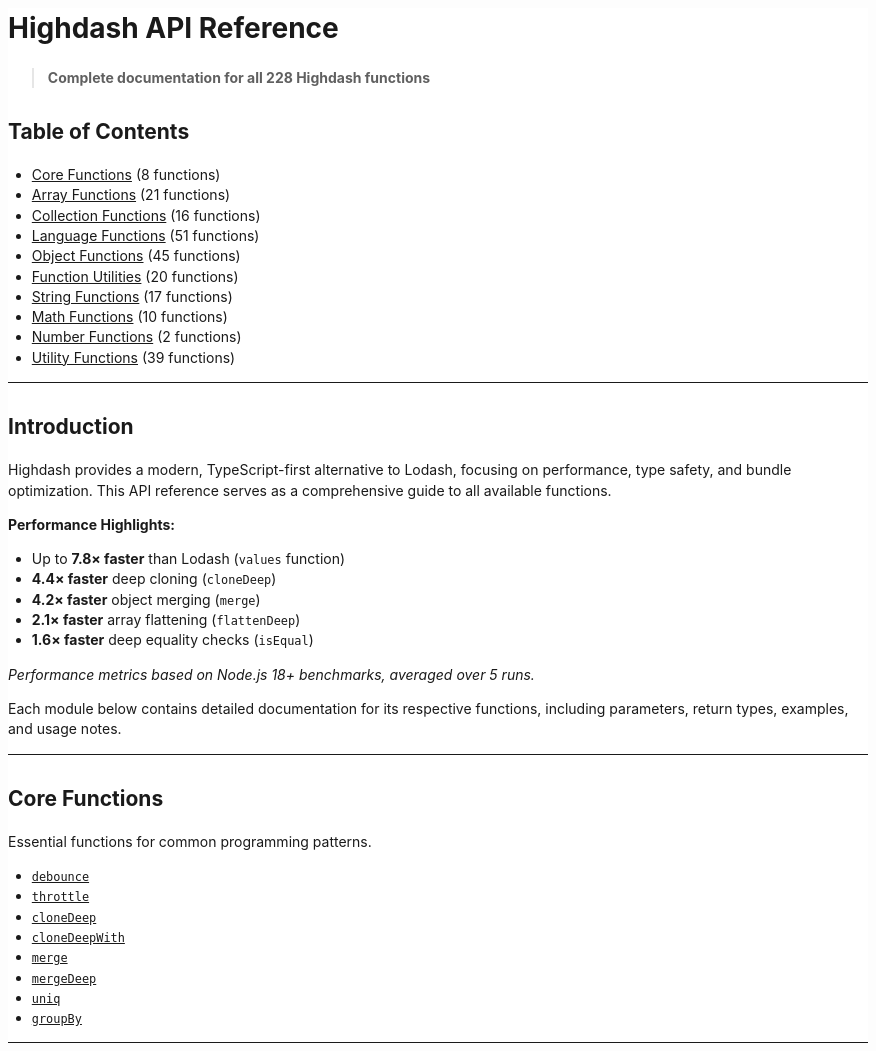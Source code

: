 # Highdash API Reference

> **Complete documentation for all 228 Highdash functions**

## Table of Contents

- [Core Functions](core.md) (8 functions)
- [Array Functions](array.md) (21 functions)
- [Collection Functions](collection.md) (16 functions)
- [Language Functions](lang.md) (51 functions)
- [Object Functions](object.md) (45 functions)
- [Function Utilities](function.md) (20 functions)
- [String Functions](string.md) (17 functions)
- [Math Functions](math.md) (10 functions)
- [Number Functions](number.md) (2 functions)
- [Utility Functions](util.md) (39 functions)

---

## Introduction

Highdash provides a modern, TypeScript-first alternative to Lodash, focusing on performance, type safety, and bundle optimization. This API reference serves as a comprehensive guide to all available functions.

**Performance Highlights:**
- Up to **7.8× faster** than Lodash (`values` function)
- **4.4× faster** deep cloning (`cloneDeep`)
- **4.2× faster** object merging (`merge`)
- **2.1× faster** array flattening (`flattenDeep`)
- **1.6× faster** deep equality checks (`isEqual`)

*Performance metrics based on Node.js 18+ benchmarks, averaged over 5 runs.*

Each module below contains detailed documentation for its respective functions, including parameters, return types, examples, and usage notes.

---

## Core Functions

Essential functions for common programming patterns.

- [`debounce`](core.md#debouncefunc-wait-options)
- [`throttle`](core.md#throttlefunc-wait-options)
- [`cloneDeep`](core.md#clonedeepvalue)
- [`cloneDeepWith`](core.md#clonedeepwithvalue-customizer)
- [`merge`](core.md#mergeobject-sources)
- [`mergeDeep`](core.md#mergedeepobject-sources)
- [`uniq`](core.md#uniqarray)
- [`groupBy`](core.md#groupbycollection-iteratee)

---